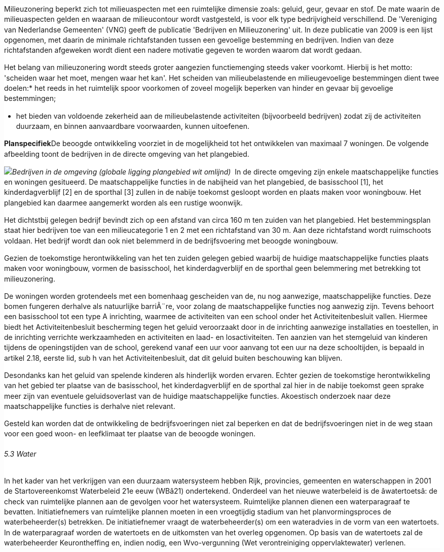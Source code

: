 Milieuzonering beperkt zich tot milieuaspecten met een ruimtelijke dimensie zoals: geluid, geur, gevaar en stof. De mate waarin de milieuaspecten gelden en waaraan de milieucontour wordt vastgesteld, is voor elk type bedrijvigheid verschillend. De 'Vereniging van Nederlandse Gemeenten' (VNG) geeft de publicatie 'Bedrijven en Milieuzonering' uit. In deze publicatie van 2009 is een lijst opgenomen, met daarin de minimale richtafstanden tussen een gevoelige bestemming en bedrijven. Indien van deze richtafstanden afgeweken wordt dient een nadere motivatie gegeven te worden waarom dat wordt gedaan.

Het belang van milieuzonering wordt steeds groter aangezien functiemenging steeds vaker voorkomt. Hierbij is het motto: 'scheiden waar het moet, mengen waar het kan'. Het scheiden van milieubelastende en milieugevoelige bestemmingen dient twee doelen:* het reeds in het ruimtelijk spoor voorkomen of zoveel mogelijk beperken van hinder en gevaar bij gevoelige bestemmingen;

* het bieden van voldoende zekerheid aan de milieubelastende activiteiten (bijvoorbeeld bedrijven) zodat zij de activiteiten duurzaam, en binnen aanvaardbare voorwaarden, kunnen uitoefenen.

**Planspecifiek**De beoogde ontwikkeling voorziet in de mogelijkheid tot het ontwikkelen van maximaal 7 woningen. De volgende afbeelding toont de bedrijven in de directe omgeving van het plangebied.

![](i_NL.IMRO.1884.WPSUYDERBONII-VAS1_afbeelding6.jpg)*Bedrijven in de omgeving (globale ligging plangebied wit omlijnd)*  In de directe omgeving zijn enkele maatschappelijke functies en woningen gesitueerd. De maatschappelijke functies in de nabijheid van het plangebied, de basisschool \[1], het kinderdagverblijf \[2] en de sporthal \[3] zullen in de nabije toekomst gesloopt worden en plaats maken voor woningbouw. Het plangebied kan daarmee aangemerkt worden als een rustige woonwijk.

Het dichtstbij gelegen bedrijf bevindt zich op een afstand van circa 160 m ten zuiden van het plangebied. Het bestemmingsplan staat hier bedrijven toe van een milieucategorie 1 en 2 met een richtafstand van 30 m. Aan deze richtafstand wordt ruimschoots voldaan. Het bedrijf wordt dan ook niet belemmerd in de bedrijfsvoering met beoogde woningbouw.

Gezien de toekomstige herontwikkeling van het ten zuiden gelegen gebied waarbij de huidige maatschappelijke functies plaats maken voor woningbouw, vormen de basisschool, het kinderdagverblijf en de sporthal geen belemmering met betrekking tot milieuzonering.

De woningen worden grotendeels met een bomenhaag gescheiden van de, nu nog aanwezige, maatschappelijke functies. Deze bomen fungeren derhalve als natuurlijke barriÃ¨re, voor zolang de maatschappelijke functies nog aanwezig zijn. Tevens behoort een basisschool tot een type A inrichting, waarmee de activiteiten van een school onder het Activiteitenbesluit vallen. Hiermee biedt het Activiteitenbesluit bescherming tegen het geluid veroorzaakt door in de inrichting aanwezige installaties en toestellen, in de inrichting verrichte werkzaamheden en activiteiten en laad\- en losactiviteiten. Ten aanzien van het stemgeluid van kinderen tijdens de openingstijden van de school, gerekend vanaf een uur voor aanvang tot een uur na deze schooltijden, is bepaald in artikel 2\.18, eerste lid, sub h van het Activiteitenbesluit, dat dit geluid buiten beschouwing kan blijven.

Desondanks kan het geluid van spelende kinderen als hinderlijk worden ervaren. Echter gezien de toekomstige herontwikkeling van het gebied ter plaatse van de basisschool, het kinderdagverblijf en de sporthal zal hier in de nabije toekomst geen sprake meer zijn van eventuele geluidsoverlast van de huidige maatschappelijke functies. Akoestisch onderzoek naar deze maatschappelijke functies is derhalve niet relevant.

Gesteld kan worden dat de ontwikkeling de bedrijfsvoeringen niet zal beperken en dat de bedrijfsvoeringen niet in de weg staan voor een goed woon\- en leefklimaat ter plaatse van de beoogde woningen.

###### 5\.3 Water

In het kader van het verkrijgen van een duurzaam watersysteem hebben Rijk, provincies, gemeenten en waterschappen in 2001 de Startovereenkomst Waterbeleid 21e eeuw (WBâ21\) ondertekend. Onderdeel van het nieuwe waterbeleid is de âwatertoetsâ: de check van ruimtelijke plannen aan de gevolgen voor het watersysteem. Ruimtelijke plannen dienen een waterparagraaf te bevatten. Initiatiefnemers van ruimtelijke plannen moeten in een vroegtijdig stadium van het planvormingsproces de waterbeheerder(s) betrekken. De initiatiefnemer vraagt de waterbeheerder(s) om een wateradvies in de vorm van een watertoets. In de waterparagraaf worden de watertoets en de uitkomsten van het overleg opgenomen. Op basis van de watertoets zal de waterbeheerder Keurontheffing en, indien nodig, een Wvo\-vergunning (Wet verontreiniging oppervlaktewater) verlenen.
